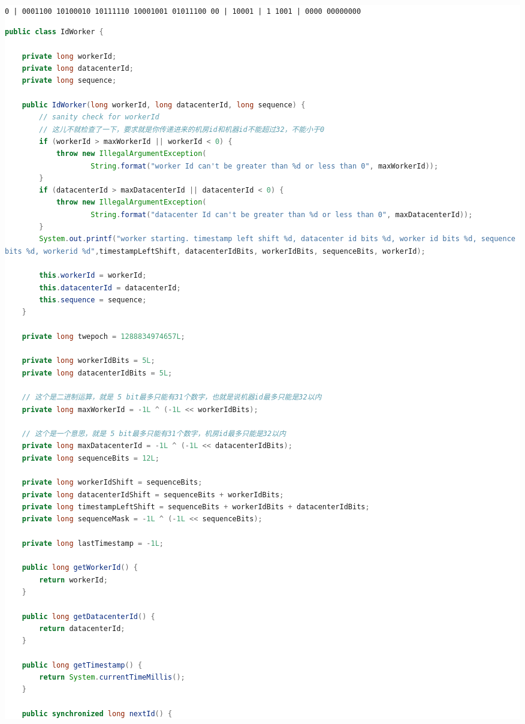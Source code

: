 ```
0 | 0001100 10100010 10111110 10001001 01011100 00 | 10001 | 1 1001 | 0000 00000000
```

```java
public class IdWorker {

    private long workerId;
    private long datacenterId;
    private long sequence;

    public IdWorker(long workerId, long datacenterId, long sequence) {
        // sanity check for workerId
        // 这儿不就检查了一下，要求就是你传递进来的机房id和机器id不能超过32，不能小于0
        if (workerId > maxWorkerId || workerId < 0) {
            throw new IllegalArgumentException(
                    String.format("worker Id can't be greater than %d or less than 0", maxWorkerId));
        }
        if (datacenterId > maxDatacenterId || datacenterId < 0) {
            throw new IllegalArgumentException(
                    String.format("datacenter Id can't be greater than %d or less than 0", maxDatacenterId));
        }
        System.out.printf("worker starting. timestamp left shift %d, datacenter id bits %d, worker id bits %d, sequence bits %d, workerid %d",timestampLeftShift, datacenterIdBits, workerIdBits, sequenceBits, workerId);

        this.workerId = workerId;
        this.datacenterId = datacenterId;
        this.sequence = sequence;
    }

    private long twepoch = 1288834974657L;

    private long workerIdBits = 5L;
    private long datacenterIdBits = 5L;

    // 这个是二进制运算，就是 5 bit最多只能有31个数字，也就是说机器id最多只能是32以内
    private long maxWorkerId = -1L ^ (-1L << workerIdBits);

    // 这个是一个意思，就是 5 bit最多只能有31个数字，机房id最多只能是32以内
    private long maxDatacenterId = -1L ^ (-1L << datacenterIdBits);
    private long sequenceBits = 12L;

    private long workerIdShift = sequenceBits;
    private long datacenterIdShift = sequenceBits + workerIdBits;
    private long timestampLeftShift = sequenceBits + workerIdBits + datacenterIdBits;
    private long sequenceMask = -1L ^ (-1L << sequenceBits);

    private long lastTimestamp = -1L;

    public long getWorkerId() {
        return workerId;
    }

    public long getDatacenterId() {
        return datacenterId;
    }

    public long getTimestamp() {
        return System.currentTimeMillis();
    }

    public synchronized long nextId() {
```